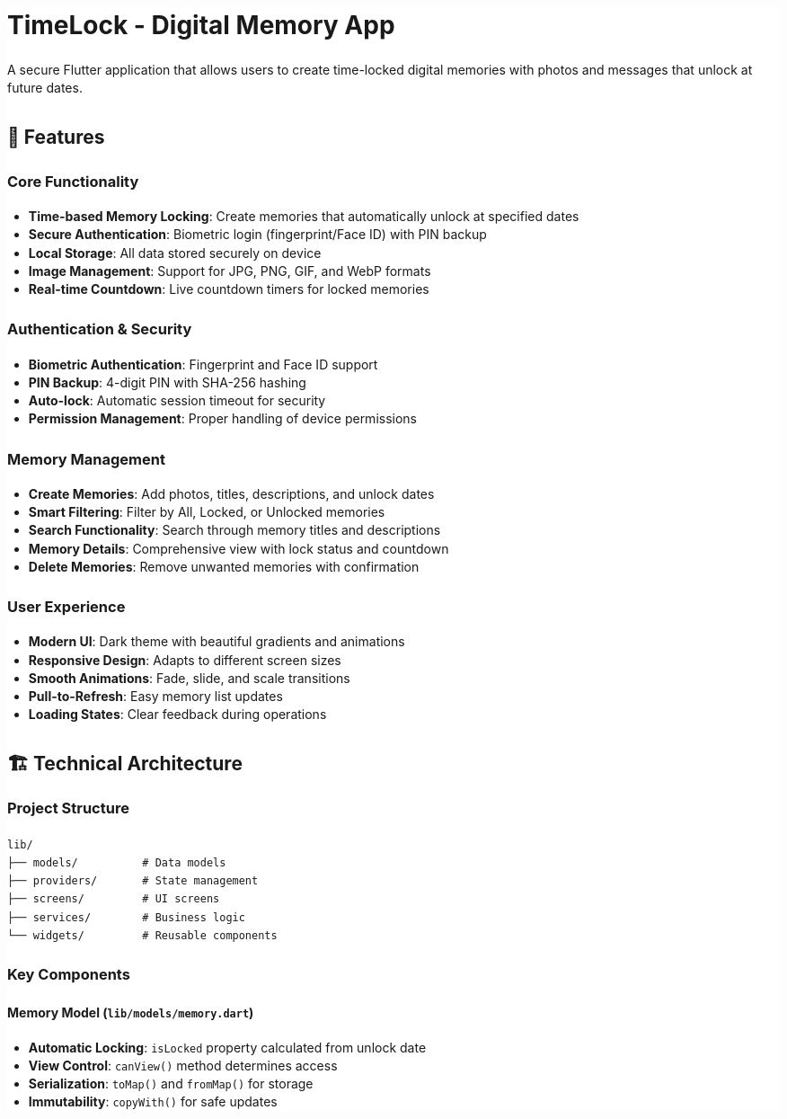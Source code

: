 ﻿# TimeLock - Digital Memory App

A secure Flutter application that allows users to create time-locked digital memories with photos and messages that unlock at future dates.

## 🚀 Features

### Core Functionality
- **Time-based Memory Locking**: Create memories that automatically unlock at specified dates
- **Secure Authentication**: Biometric login (fingerprint/Face ID) with PIN backup
- **Local Storage**: All data stored securely on device
- **Image Management**: Support for JPG, PNG, GIF, and WebP formats
- **Real-time Countdown**: Live countdown timers for locked memories

### Authentication & Security
- **Biometric Authentication**: Fingerprint and Face ID support
- **PIN Backup**: 4-digit PIN with SHA-256 hashing
- **Auto-lock**: Automatic session timeout for security
- **Permission Management**: Proper handling of device permissions

### Memory Management
- **Create Memories**: Add photos, titles, descriptions, and unlock dates
- **Smart Filtering**: Filter by All, Locked, or Unlocked memories
- **Search Functionality**: Search through memory titles and descriptions
- **Memory Details**: Comprehensive view with lock status and countdown
- **Delete Memories**: Remove unwanted memories with confirmation

### User Experience
- **Modern UI**: Dark theme with beautiful gradients and animations
- **Responsive Design**: Adapts to different screen sizes
- **Smooth Animations**: Fade, slide, and scale transitions
- **Pull-to-Refresh**: Easy memory list updates
- **Loading States**: Clear feedback during operations

## 🏗️ Technical Architecture

### Project Structure
```
lib/
├── models/          # Data models
├── providers/       # State management
├── screens/         # UI screens
├── services/        # Business logic
└── widgets/         # Reusable components
```

### Key Components

#### Memory Model (`lib/models/memory.dart`)
- **Automatic Locking**: `isLocked` property calculated from unlock date
- **View Control**: `canView()` method determines access
- **Serialization**: `toMap()` and `fromMap()` for storage
- **Immutability**: `copyWith()` for safe updates
